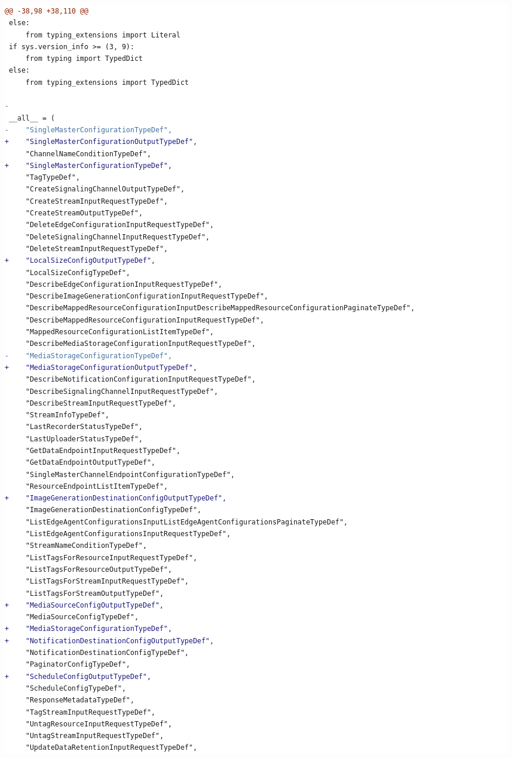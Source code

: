 ```diff
@@ -38,98 +38,110 @@
 else:
     from typing_extensions import Literal
 if sys.version_info >= (3, 9):
     from typing import TypedDict
 else:
     from typing_extensions import TypedDict
 
-
 __all__ = (
-    "SingleMasterConfigurationTypeDef",
+    "SingleMasterConfigurationOutputTypeDef",
     "ChannelNameConditionTypeDef",
+    "SingleMasterConfigurationTypeDef",
     "TagTypeDef",
     "CreateSignalingChannelOutputTypeDef",
     "CreateStreamInputRequestTypeDef",
     "CreateStreamOutputTypeDef",
     "DeleteEdgeConfigurationInputRequestTypeDef",
     "DeleteSignalingChannelInputRequestTypeDef",
     "DeleteStreamInputRequestTypeDef",
+    "LocalSizeConfigOutputTypeDef",
     "LocalSizeConfigTypeDef",
     "DescribeEdgeConfigurationInputRequestTypeDef",
     "DescribeImageGenerationConfigurationInputRequestTypeDef",
     "DescribeMappedResourceConfigurationInputDescribeMappedResourceConfigurationPaginateTypeDef",
     "DescribeMappedResourceConfigurationInputRequestTypeDef",
     "MappedResourceConfigurationListItemTypeDef",
     "DescribeMediaStorageConfigurationInputRequestTypeDef",
-    "MediaStorageConfigurationTypeDef",
+    "MediaStorageConfigurationOutputTypeDef",
     "DescribeNotificationConfigurationInputRequestTypeDef",
     "DescribeSignalingChannelInputRequestTypeDef",
     "DescribeStreamInputRequestTypeDef",
     "StreamInfoTypeDef",
     "LastRecorderStatusTypeDef",
     "LastUploaderStatusTypeDef",
     "GetDataEndpointInputRequestTypeDef",
     "GetDataEndpointOutputTypeDef",
     "SingleMasterChannelEndpointConfigurationTypeDef",
     "ResourceEndpointListItemTypeDef",
+    "ImageGenerationDestinationConfigOutputTypeDef",
     "ImageGenerationDestinationConfigTypeDef",
     "ListEdgeAgentConfigurationsInputListEdgeAgentConfigurationsPaginateTypeDef",
     "ListEdgeAgentConfigurationsInputRequestTypeDef",
     "StreamNameConditionTypeDef",
     "ListTagsForResourceInputRequestTypeDef",
     "ListTagsForResourceOutputTypeDef",
     "ListTagsForStreamInputRequestTypeDef",
     "ListTagsForStreamOutputTypeDef",
+    "MediaSourceConfigOutputTypeDef",
     "MediaSourceConfigTypeDef",
+    "MediaStorageConfigurationTypeDef",
+    "NotificationDestinationConfigOutputTypeDef",
     "NotificationDestinationConfigTypeDef",
     "PaginatorConfigTypeDef",
+    "ScheduleConfigOutputTypeDef",
     "ScheduleConfigTypeDef",
     "ResponseMetadataTypeDef",
     "TagStreamInputRequestTypeDef",
     "UntagResourceInputRequestTypeDef",
     "UntagStreamInputRequestTypeDef",
     "UpdateDataRetentionInputRequestTypeDef",
```